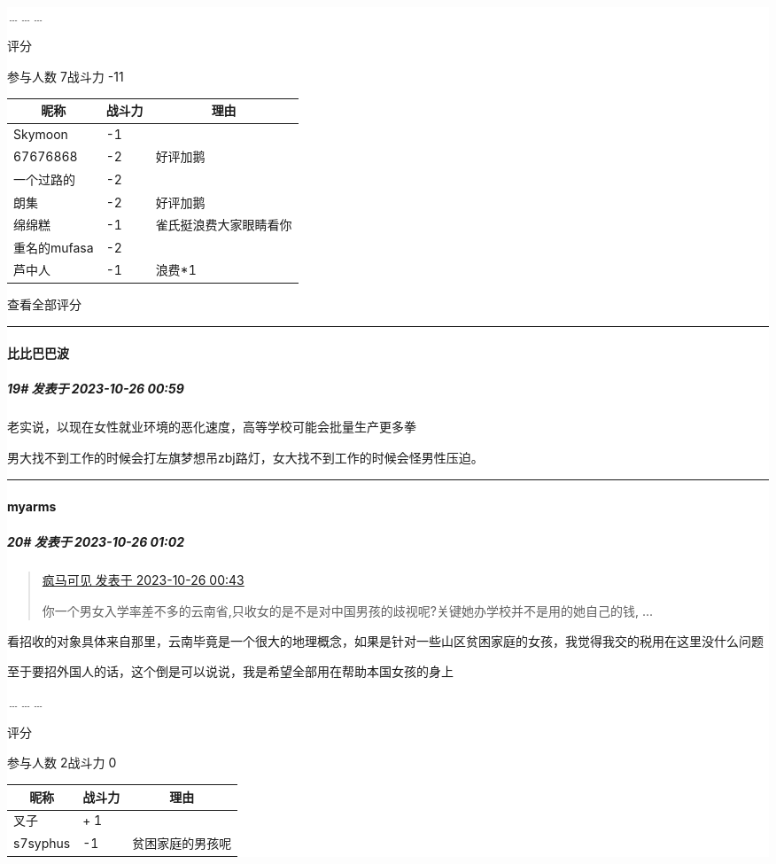﹍﹍﹍

评分

 参与人数 7战斗力 -11

|昵称|战斗力|理由|
|----|---|---|
| Skymoon|-1||
| 67676868|-2|好评加鹅|
| 一个过路的|-2||
| 朗集|-2|好评加鹅|
| 绵绵糕|-1|雀氏挺浪费大家眼睛看你|
| 重名的mufasa|-2||
| 芦中人|-1|浪费*1|

查看全部评分

*****

####  比比巴巴波  
##### 19#       发表于 2023-10-26 00:59

老实说，以现在女性就业环境的恶化速度，高等学校可能会批量生产更多拳

男大找不到工作的时候会打左旗梦想吊zbj路灯，女大找不到工作的时候会怪男性压迫。

*****

####  myarms  
##### 20#       发表于 2023-10-26 01:02

<blockquote><a href="httphttps://bbs.saraba1st.com/2b/forum.php?mod=redirect&amp;goto=findpost&amp;pid=62831443&amp;ptid=2158144" target="_blank">疯马可见 发表于 2023-10-26 00:43</a>

你一个男女入学率差不多的云南省,只收女的是不是对中国男孩的歧视呢?关键她办学校并不是用的她自己的钱, ...</blockquote>
看招收的对象具体来自那里，云南毕竟是一个很大的地理概念，如果是针对一些山区贫困家庭的女孩，我觉得我交的税用在这里没什么问题

至于要招外国人的话，这个倒是可以说说，我是希望全部用在帮助本国女孩的身上

﹍﹍﹍

评分

 参与人数 2战斗力 0

|昵称|战斗力|理由|
|----|---|---|
| 叉子| + 1||
| s7syphus|-1|贫困家庭的男孩呢|
